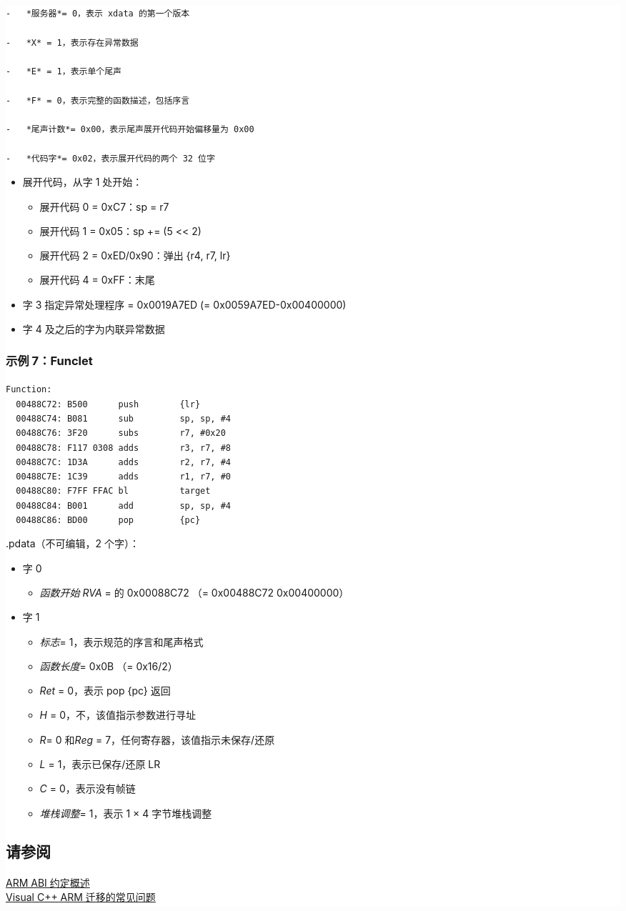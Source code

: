     -   *服务器*= 0，表示 xdata 的第一个版本  
  
    -   *X* = 1，表示存在异常数据  
  
    -   *E* = 1，表示单个尾声  
  
    -   *F* = 0，表示完整的函数描述，包括序言  
  
    -   *尾声计数*= 0x00，表示尾声展开代码开始偏移量为 0x00  
  
    -   *代码字*= 0x02，表示展开代码的两个 32 位字  
  
-   展开代码，从字 1 处开始：  
  
    -   展开代码 0 = 0xC7：sp = r7  
  
    -   展开代码 1 = 0x05：sp += (5 << 2)  
  
    -   展开代码 2 = 0xED/0x90：弹出 {r4, r7, lr}  
  
    -   展开代码 4 = 0xFF：末尾  
  
-   字 3 指定异常处理程序 = 0x0019A7ED (= 0x0059A7ED-0x00400000)  
  
-   字 4 及之后的字为内联异常数据  
  
### <a name="example-7-funclet"></a>示例 7：Funclet  
  
```  
Function:  
  00488C72: B500      push        {lr}  
  00488C74: B081      sub         sp, sp, #4  
  00488C76: 3F20      subs        r7, #0x20  
  00488C78: F117 0308 adds        r3, r7, #8  
  00488C7C: 1D3A      adds        r2, r7, #4  
  00488C7E: 1C39      adds        r1, r7, #0  
  00488C80: F7FF FFAC bl          target  
  00488C84: B001      add         sp, sp, #4  
  00488C86: BD00      pop         {pc}  
```  
  
 .pdata（不可编辑，2 个字）：  
  
-   字 0  
  
    -   *函数开始 RVA* = 的 0x00088C72 （= 0x00488C72 0x00400000）  
  
-   字 1  
  
    -   *标志*= 1，表示规范的序言和尾声格式  
  
    -   *函数长度*= 0x0B （= 0x16/2）  
  
    -   *Ret* = 0，表示 pop {pc} 返回  
  
    -   *H* = 0，不，该值指示参数进行寻址  
  
    -   *R*= 0 和*Reg* = 7，任何寄存器，该值指示未保存/还原  
  
    -   *L* = 1，表示已保存/还原 LR  
  
    -   *C* = 0，表示没有帧链  
  
    -   *堆栈调整*= 1，表示 1 × 4 字节堆栈调整  
  
## <a name="see-also"></a>请参阅  
 [ARM ABI 约定概述](../build/overview-of-arm-abi-conventions.md)   
 [Visual C++ ARM 迁移的常见问题](../build/common-visual-cpp-arm-migration-issues.md)